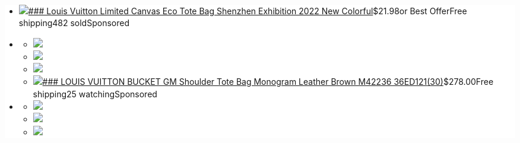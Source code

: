   + [![](https://ir.ebaystatic.com/cr/v/c1/s_1x2.gif)](https://www.ebay.com/itm/156455675255?itmmeta=01JGBK4SRW8MAY0X6YW6QTC6A6&hash=item246d7c2577:g:BIAAAOSwSaFm0m~N&itmprp=enc%3AAQAJAAAA4Mxmj%2BiGvOveHXEBClPb29hmyrni5QvRYVeO1hk5AdspLqe5yU3atriCtHcuV6fykwX%2FY53aiOMyICa7KfDImlXJVSVkPG1LiDXW%2BFt0nEMtgIsQHSvYOEGc%2BVY95KCzRqH1WQVKR72k5dO%2Bab8KvaTGk%2BtZ0ebOZRUILoNMBCPyjupdupFe6e1RQGMgop3IzxAdnVOL3CMHEQbr85mAIT4qS0L5tIKRUPOWFJ%2B9CILJbCNcffihupBd8Igi6Y4P%2BNaEEPfAxbCfOZ71x8h23vffA1yvgWIiDM6KweIObNjH%7Ctkp%3ABFBM0JyT84Jl)[### Louis Vuitton Limited Canvas Eco Tote Bag Shenzhen Exhibition 2022 New Colorful](https://www.ebay.com/itm/156455675255?itmmeta=01JGBK4SRW8MAY0X6YW6QTC6A6&hash=item246d7c2577:g:BIAAAOSwSaFm0m~N&itmprp=enc%3AAQAJAAAA4Mxmj%2BiGvOveHXEBClPb29hmyrni5QvRYVeO1hk5AdspLqe5yU3atriCtHcuV6fykwX%2FY53aiOMyICa7KfDImlXJVSVkPG1LiDXW%2BFt0nEMtgIsQHSvYOEGc%2BVY95KCzRqH1WQVKR72k5dO%2Bab8KvaTGk%2BtZ0ebOZRUILoNMBCPyjupdupFe6e1RQGMgop3IzxAdnVOL3CMHEQbr85mAIT4qS0L5tIKRUPOWFJ%2B9CILJbCNcffihupBd8Igi6Y4P%2BNaEEPfAxbCfOZ71x8h23vffA1yvgWIiDM6KweIObNjH%7Ctkp%3ABFBM0JyT84Jl)$21.98or Best OfferFree shipping482 soldSponsored
* + [![](https://ir.ebaystatic.com/cr/v/c1/s_1x2.gif)](https://www.ebay.com/itm/316079077731?epid=10049840877&itmmeta=01JGBK4SRXMBK4ZGXMY637THX6&hash=item4997c7f963:g:zucAAOSwW~xnbPbC&itmprp=enc%3AAQAJAAAA4Mxmj%2BiGvOveHXEBClPb29gUHCWOxlzzQqRWLfchMGxI4%2BXLZA8NYrCPsEd56dsecuHtNqXwHe3RAEURqYPAND%2FixQPrg1BeY9aSVYi8dw7IWtDxH9NkW5JfYuCgBJAQ3YZcLZyIYF2uW%2FTyV7KAZJ3ir49SmHVSBIAD6hMfwonvbE0bQ0E8GkXVtkldU1q7%2FJZ3lZWWj12KETo%2F1PxqHNb92oHuUEJpvIPZpJ4TmPtdCzXmVwg8%2FFjy%2BedbTPtyz6pf2qqvArvFay3wmxVHOJ3RbzRbRu4Y5E62RQ1Xzy6k%7Ctkp%3ABFBM0pyT84Jl)
  + [![](https://ir.ebaystatic.com/cr/v/c1/s_1x2.gif)](https://www.ebay.com/itm/316079077731?epid=10049840877&itmmeta=01JGBK4SRXMBK4ZGXMY637THX6&hash=item4997c7f963:g:zucAAOSwW~xnbPbC&itmprp=enc%3AAQAJAAAA4Mxmj%2BiGvOveHXEBClPb29gUHCWOxlzzQqRWLfchMGxI4%2BXLZA8NYrCPsEd56dsecuHtNqXwHe3RAEURqYPAND%2FixQPrg1BeY9aSVYi8dw7IWtDxH9NkW5JfYuCgBJAQ3YZcLZyIYF2uW%2FTyV7KAZJ3ir49SmHVSBIAD6hMfwonvbE0bQ0E8GkXVtkldU1q7%2FJZ3lZWWj12KETo%2F1PxqHNb92oHuUEJpvIPZpJ4TmPtdCzXmVwg8%2FFjy%2BedbTPtyz6pf2qqvArvFay3wmxVHOJ3RbzRbRu4Y5E62RQ1Xzy6k%7Ctkp%3ABFBM0pyT84Jl)
  + [![](https://ir.ebaystatic.com/cr/v/c1/s_1x2.gif)](https://www.ebay.com/itm/316079077731?epid=10049840877&itmmeta=01JGBK4SRXMBK4ZGXMY637THX6&hash=item4997c7f963:g:zucAAOSwW~xnbPbC&itmprp=enc%3AAQAJAAAA4Mxmj%2BiGvOveHXEBClPb29gUHCWOxlzzQqRWLfchMGxI4%2BXLZA8NYrCPsEd56dsecuHtNqXwHe3RAEURqYPAND%2FixQPrg1BeY9aSVYi8dw7IWtDxH9NkW5JfYuCgBJAQ3YZcLZyIYF2uW%2FTyV7KAZJ3ir49SmHVSBIAD6hMfwonvbE0bQ0E8GkXVtkldU1q7%2FJZ3lZWWj12KETo%2F1PxqHNb92oHuUEJpvIPZpJ4TmPtdCzXmVwg8%2FFjy%2BedbTPtyz6pf2qqvArvFay3wmxVHOJ3RbzRbRu4Y5E62RQ1Xzy6k%7Ctkp%3ABFBM0pyT84Jl)
  + [![](https://ir.ebaystatic.com/cr/v/c1/s_1x2.gif)](https://www.ebay.com/itm/316079077731?epid=10049840877&itmmeta=01JGBK4SRXMBK4ZGXMY637THX6&hash=item4997c7f963:g:zucAAOSwW~xnbPbC&itmprp=enc%3AAQAJAAAA4Mxmj%2BiGvOveHXEBClPb29gUHCWOxlzzQqRWLfchMGxI4%2BXLZA8NYrCPsEd56dsecuHtNqXwHe3RAEURqYPAND%2FixQPrg1BeY9aSVYi8dw7IWtDxH9NkW5JfYuCgBJAQ3YZcLZyIYF2uW%2FTyV7KAZJ3ir49SmHVSBIAD6hMfwonvbE0bQ0E8GkXVtkldU1q7%2FJZ3lZWWj12KETo%2F1PxqHNb92oHuUEJpvIPZpJ4TmPtdCzXmVwg8%2FFjy%2BedbTPtyz6pf2qqvArvFay3wmxVHOJ3RbzRbRu4Y5E62RQ1Xzy6k%7Ctkp%3ABFBM0pyT84Jl)[### LOUIS VUITTON BUCKET GM Shoulder Tote Bag Monogram Leather Brown M42236 36ED121](https://www.ebay.com/itm/316079077731?epid=10049840877&itmmeta=01JGBK4SRXMBK4ZGXMY637THX6&hash=item4997c7f963:g:zucAAOSwW~xnbPbC&itmprp=enc%3AAQAJAAAA4Mxmj%2BiGvOveHXEBClPb29gUHCWOxlzzQqRWLfchMGxI4%2BXLZA8NYrCPsEd56dsecuHtNqXwHe3RAEURqYPAND%2FixQPrg1BeY9aSVYi8dw7IWtDxH9NkW5JfYuCgBJAQ3YZcLZyIYF2uW%2FTyV7KAZJ3ir49SmHVSBIAD6hMfwonvbE0bQ0E8GkXVtkldU1q7%2FJZ3lZWWj12KETo%2F1PxqHNb92oHuUEJpvIPZpJ4TmPtdCzXmVwg8%2FFjy%2BedbTPtyz6pf2qqvArvFay3wmxVHOJ3RbzRbRu4Y5E62RQ1Xzy6k%7Ctkp%3ABFBM0pyT84Jl)[(30)](https://www.ebay.com/p/10049840877?iid=316079077731#UserReviews)$278.00Free shipping25 watchingSponsored
* + [![](https://ir.ebaystatic.com/cr/v/c1/s_1x2.gif)](https://www.ebay.com/itm/286234774062?epid=20051551941&itmmeta=01JGBK4SRXE31RXQE2NEPYDVTK&hash=item42a4ec0a2e:g:VgkAAOSw71tnbk8P&itmprp=enc%3AAQAJAAAA4Mxmj%2BiGvOveHXEBClPb29gMvKLrmUETFC%2FypJdaFqH5WmlWGBxeTd0YpYu4lesyN74EPR4kYklCodNsuCu2wk4tVsbTdbREcYBVRx6pJD2ze1hEyDHxldgzJHLdt5zVilTM9nVFMCmLUefXK21JIcFwYC7%2F8aO5ywn--ODOQnT%2BtLcNoDwVD1GlkTvdUNwT7i2sfuAWrovPwLYnUH0Vq0Wrj436dJycAbkzTpOvQRkMciVW9H3%2F6uM0AN9QlITxAHdomveFSgg%2Fz6YMXTrA%2B%2FwV34iMlRyHmQZLN9B4VE%2Br%7Ctkp%3ABFBM0pyT84Jl)
  + [![](https://ir.ebaystatic.com/cr/v/c1/s_1x2.gif)](https://www.ebay.com/itm/286234774062?epid=20051551941&itmmeta=01JGBK4SRXE31RXQE2NEPYDVTK&hash=item42a4ec0a2e:g:VgkAAOSw71tnbk8P&itmprp=enc%3AAQAJAAAA4Mxmj%2BiGvOveHXEBClPb29gMvKLrmUETFC%2FypJdaFqH5WmlWGBxeTd0YpYu4lesyN74EPR4kYklCodNsuCu2wk4tVsbTdbREcYBVRx6pJD2ze1hEyDHxldgzJHLdt5zVilTM9nVFMCmLUefXK21JIcFwYC7%2F8aO5ywn--ODOQnT%2BtLcNoDwVD1GlkTvdUNwT7i2sfuAWrovPwLYnUH0Vq0Wrj436dJycAbkzTpOvQRkMciVW9H3%2F6uM0AN9QlITxAHdomveFSgg%2Fz6YMXTrA%2B%2FwV34iMlRyHmQZLN9B4VE%2Br%7Ctkp%3ABFBM0pyT84Jl)
  + [![](https://ir.ebaystatic.com/cr/v/c1/s_1x2.gif)](https://www.ebay.com/itm/286234774062?epid=20051551941&itmmeta=01JGBK4SRXE31RXQE2NEPYDVTK&hash=item42a4ec0a2e:g:VgkAAOSw71tnbk8P&itmprp=enc%3AAQAJAAAA4Mxmj%2BiGvOveHXEBClPb29gMvKLrmUETFC%2FypJdaFqH5WmlWGBxeTd0YpYu4lesyN74EPR4kYklCodNsuCu2wk4tVsbTdbREcYBVRx6pJD2ze1hEyDHxldgzJHLdt5zVilTM9nVFMCmLUefXK21JIcFwYC7%2F8aO5ywn--ODOQnT%2BtLcNoDwVD1GlkTvdUNwT7i2sfuAWrovPwLYnUH0Vq0Wrj436dJycAbkzTpOvQRkMciVW9H3%2F6uM0AN9QlITxAHdomveFSgg%2Fz6YMXTrA%2B%2FwV34iMlRyHmQZLN9B4VE%2Br%7Ctkp%3ABFBM0pyT84Jl)